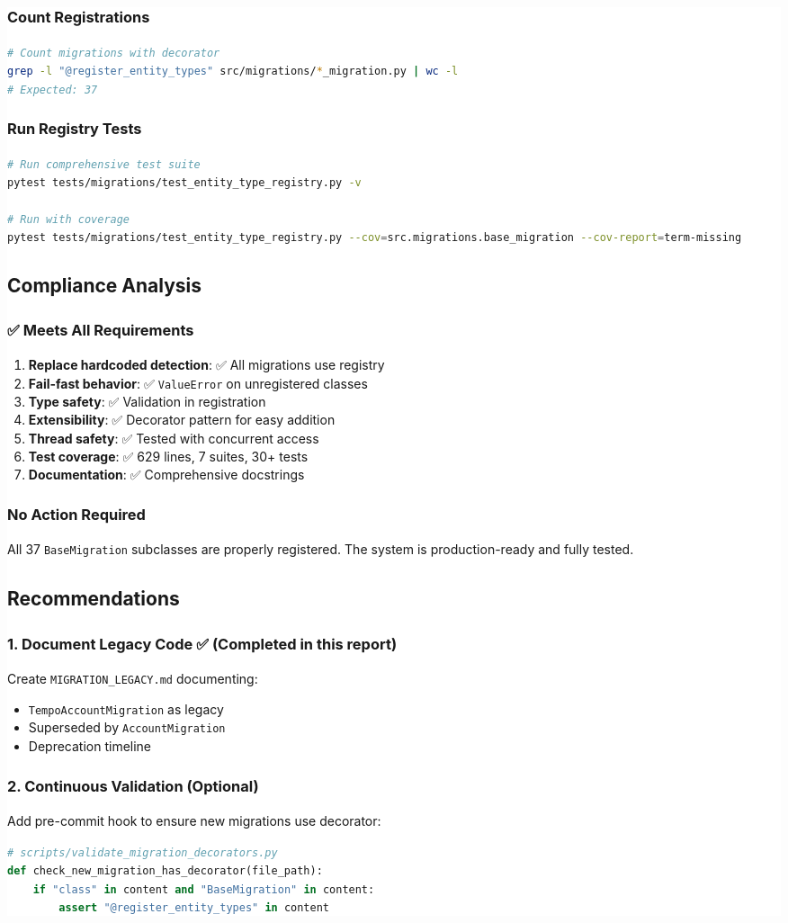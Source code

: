 ### Count Registrations
```bash
# Count migrations with decorator
grep -l "@register_entity_types" src/migrations/*_migration.py | wc -l
# Expected: 37
```

### Run Registry Tests
```bash
# Run comprehensive test suite
pytest tests/migrations/test_entity_type_registry.py -v

# Run with coverage
pytest tests/migrations/test_entity_type_registry.py --cov=src.migrations.base_migration --cov-report=term-missing
```

## Compliance Analysis

### ✅ Meets All Requirements

1. **Replace hardcoded detection**: ✅ All migrations use registry
2. **Fail-fast behavior**: ✅ `ValueError` on unregistered classes
3. **Type safety**: ✅ Validation in registration
4. **Extensibility**: ✅ Decorator pattern for easy addition
5. **Thread safety**: ✅ Tested with concurrent access
6. **Test coverage**: ✅ 629 lines, 7 suites, 30+ tests
7. **Documentation**: ✅ Comprehensive docstrings

### No Action Required

All 37 `BaseMigration` subclasses are properly registered. The system is production-ready and fully tested.

## Recommendations

### 1. **Document Legacy Code** ✅ (Completed in this report)
Create `MIGRATION_LEGACY.md` documenting:
- `TempoAccountMigration` as legacy
- Superseded by `AccountMigration`
- Deprecation timeline

### 2. **Continuous Validation** (Optional)
Add pre-commit hook to ensure new migrations use decorator:
```python
# scripts/validate_migration_decorators.py
def check_new_migration_has_decorator(file_path):
    if "class" in content and "BaseMigration" in content:
        assert "@register_entity_types" in content
```
